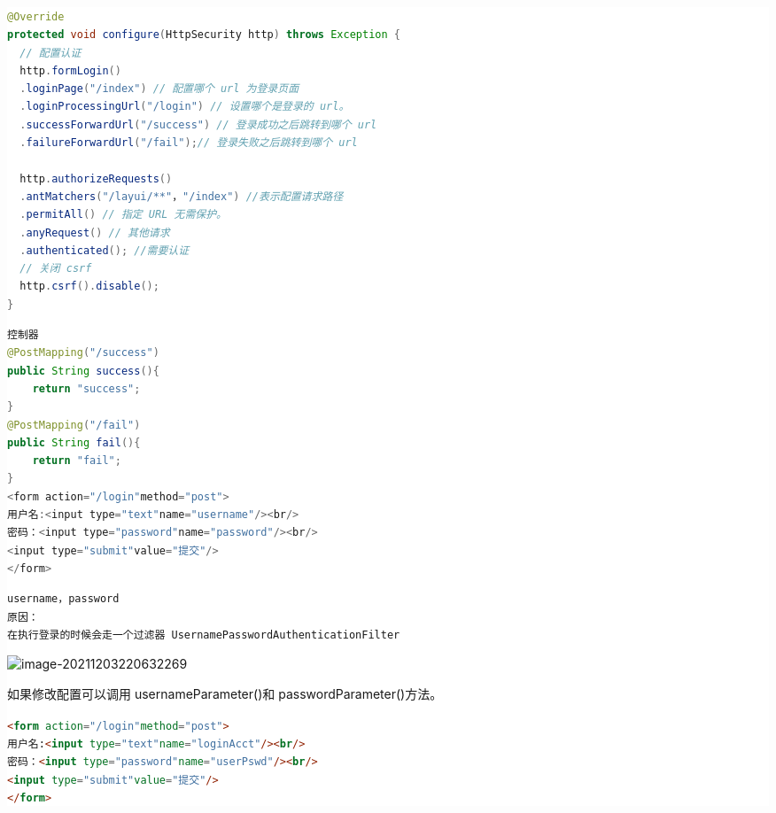 ```java
@Override
protected void configure(HttpSecurity http) throws Exception {
  // 配置认证
  http.formLogin()
  .loginPage("/index") // 配置哪个 url 为登录页面
  .loginProcessingUrl("/login") // 设置哪个是登录的 url。
  .successForwardUrl("/success") // 登录成功之后跳转到哪个 url
  .failureForwardUrl("/fail");// 登录失败之后跳转到哪个 url
  
  http.authorizeRequests()
  .antMatchers("/layui/**"，"/index") //表示配置请求路径
  .permitAll() // 指定 URL 无需保护。
  .anyRequest() // 其他请求
  .authenticated(); //需要认证
  // 关闭 csrf
  http.csrf().disable();
}
```

```java
控制器
@PostMapping("/success")
public String success(){
	return "success"; 
}
@PostMapping("/fail")
public String fail(){
	return "fail";
}
<form action="/login"method="post">
用户名:<input type="text"name="username"/><br/>
密码：<input type="password"name="password"/><br/>
<input type="submit"value="提交"/>
</form>
```

```
username，password
原因：
在执行登录的时候会走一个过滤器 UsernamePasswordAuthenticationFilter
```

![image-20211203220632269](https://gitee.com/wowosong/pic-md/raw/master/20211203220635.png)

如果修改配置可以调用 usernameParameter()和 passwordParameter()方法。

```html
<form action="/login"method="post">
用户名:<input type="text"name="loginAcct"/><br/>
密码：<input type="password"name="userPswd"/><br/>
<input type="submit"value="提交"/>
</form>
```
